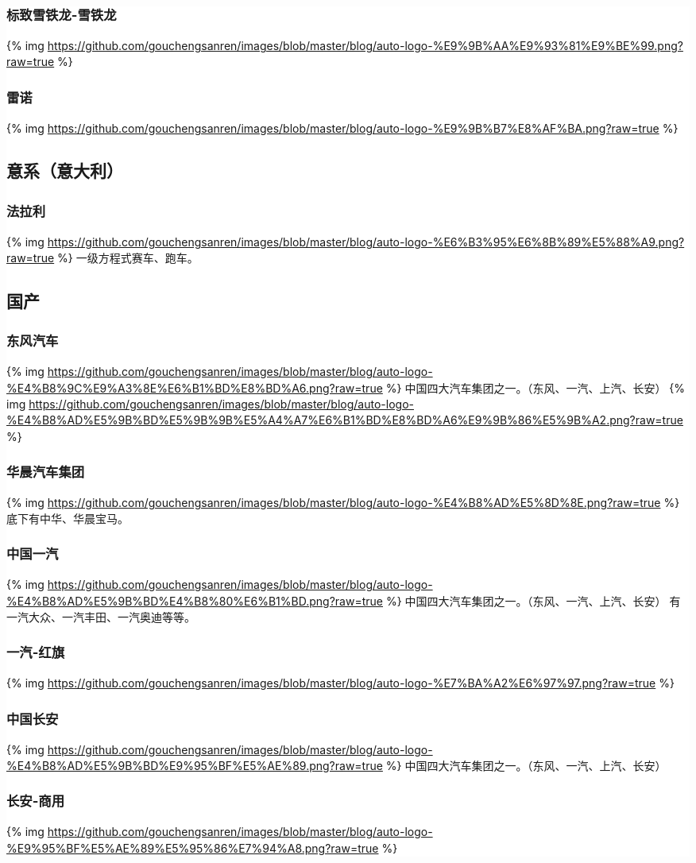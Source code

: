 ### 标致雪铁龙-雪铁龙
{% img https://github.com/gouchengsanren/images/blob/master/blog/auto-logo-%E9%9B%AA%E9%93%81%E9%BE%99.png?raw=true %}

### 雷诺
{% img https://github.com/gouchengsanren/images/blob/master/blog/auto-logo-%E9%9B%B7%E8%AF%BA.png?raw=true %}
<br>

## 意系（意大利）
### 法拉利
{% img https://github.com/gouchengsanren/images/blob/master/blog/auto-logo-%E6%B3%95%E6%8B%89%E5%88%A9.png?raw=true %}
一级方程式赛车、跑车。
<br>

## 国产
### 东风汽车
{% img https://github.com/gouchengsanren/images/blob/master/blog/auto-logo-%E4%B8%9C%E9%A3%8E%E6%B1%BD%E8%BD%A6.png?raw=true %}
中国四大汽车集团之一。（东风、一汽、上汽、长安）
{% img https://github.com/gouchengsanren/images/blob/master/blog/auto-logo-%E4%B8%AD%E5%9B%BD%E5%9B%9B%E5%A4%A7%E6%B1%BD%E8%BD%A6%E9%9B%86%E5%9B%A2.png?raw=true %}

### 华晨汽车集团
{% img https://github.com/gouchengsanren/images/blob/master/blog/auto-logo-%E4%B8%AD%E5%8D%8E.png?raw=true %}
底下有中华、华晨宝马。

### 中国一汽
{% img https://github.com/gouchengsanren/images/blob/master/blog/auto-logo-%E4%B8%AD%E5%9B%BD%E4%B8%80%E6%B1%BD.png?raw=true %}
中国四大汽车集团之一。（东风、一汽、上汽、长安）
有一汽大众、一汽丰田、一汽奥迪等等。

### 一汽-红旗
{% img https://github.com/gouchengsanren/images/blob/master/blog/auto-logo-%E7%BA%A2%E6%97%97.png?raw=true %}

### 中国长安
{% img https://github.com/gouchengsanren/images/blob/master/blog/auto-logo-%E4%B8%AD%E5%9B%BD%E9%95%BF%E5%AE%89.png?raw=true %}
中国四大汽车集团之一。（东风、一汽、上汽、长安）

### 长安-商用
{% img https://github.com/gouchengsanren/images/blob/master/blog/auto-logo-%E9%95%BF%E5%AE%89%E5%95%86%E7%94%A8.png?raw=true %}
